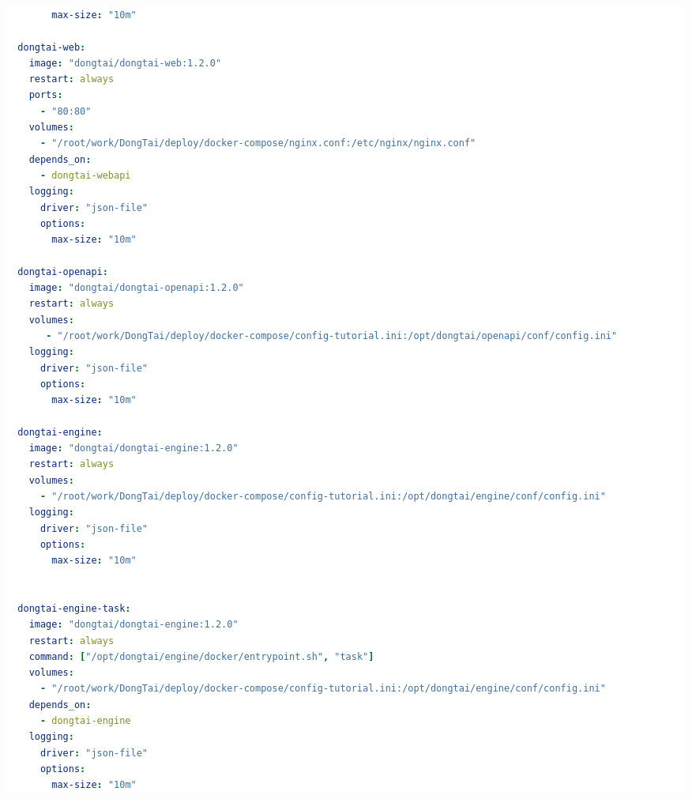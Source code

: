 ```yml
        max-size: "10m"

  dongtai-web:
    image: "dongtai/dongtai-web:1.2.0"
    restart: always
    ports:
      - "80:80"
    volumes:
      - "/root/work/DongTai/deploy/docker-compose/nginx.conf:/etc/nginx/nginx.conf"
    depends_on:
      - dongtai-webapi
    logging:
      driver: "json-file"
      options:
        max-size: "10m"

  dongtai-openapi:
    image: "dongtai/dongtai-openapi:1.2.0"
    restart: always
    volumes:
       - "/root/work/DongTai/deploy/docker-compose/config-tutorial.ini:/opt/dongtai/openapi/conf/config.ini"
    logging:
      driver: "json-file"
      options:
        max-size: "10m"

  dongtai-engine:
    image: "dongtai/dongtai-engine:1.2.0"
    restart: always
    volumes:
      - "/root/work/DongTai/deploy/docker-compose/config-tutorial.ini:/opt/dongtai/engine/conf/config.ini"
    logging:
      driver: "json-file"
      options:
        max-size: "10m"


  dongtai-engine-task:
    image: "dongtai/dongtai-engine:1.2.0"
    restart: always
    command: ["/opt/dongtai/engine/docker/entrypoint.sh", "task"]
    volumes:
      - "/root/work/DongTai/deploy/docker-compose/config-tutorial.ini:/opt/dongtai/engine/conf/config.ini"
    depends_on:
      - dongtai-engine
    logging:
      driver: "json-file"
      options:
        max-size: "10m"
```
</div>
